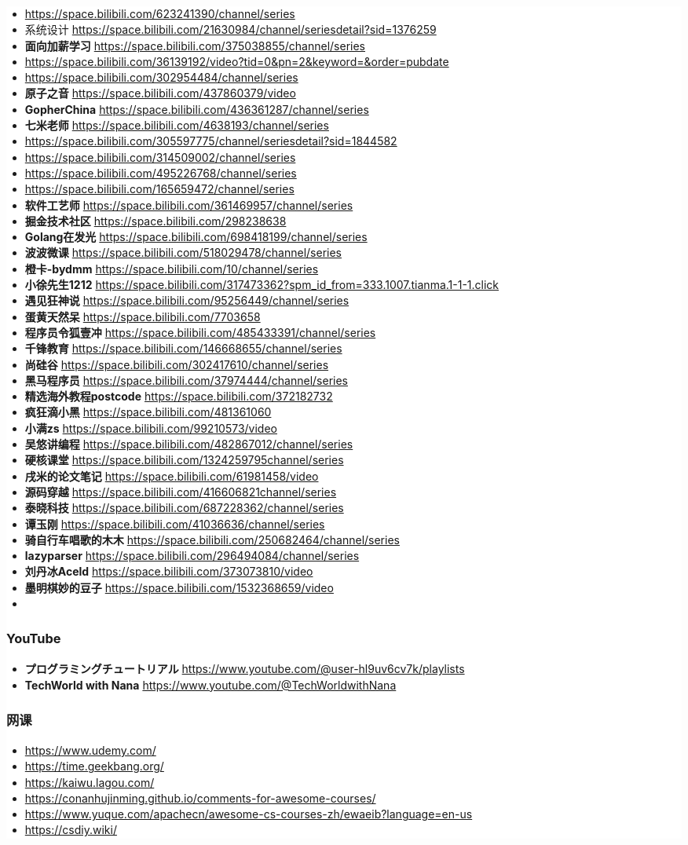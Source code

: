 - https://space.bilibili.com/623241390/channel/series
- 系统设计 https://space.bilibili.com/21630984/channel/seriesdetail?sid=1376259
- **面向加薪学习** https://space.bilibili.com/375038855/channel/series
- https://space.bilibili.com/36139192/video?tid=0&pn=2&keyword=&order=pubdate
- https://space.bilibili.com/302954484/channel/series
- **原子之音** https://space.bilibili.com/437860379/video
- **GopherChina** https://space.bilibili.com/436361287/channel/series
- **七米老师** https://space.bilibili.com/4638193/channel/series
- https://space.bilibili.com/305597775/channel/seriesdetail?sid=1844582
- https://space.bilibili.com/314509002/channel/series
- https://space.bilibili.com/495226768/channel/series
- https://space.bilibili.com/165659472/channel/series
- **软件工艺师** https://space.bilibili.com/361469957/channel/series
- **掘金技术社区** https://space.bilibili.com/298238638
- **Golang在发光** https://space.bilibili.com/698418199/channel/series
- **波波微课** https://space.bilibili.com/518029478/channel/series
- **橙卡-bydmm** https://space.bilibili.com/10/channel/series
- **小徐先生1212** https://space.bilibili.com/317473362?spm_id_from=333.1007.tianma.1-1-1.click
- **遇见狂神说** https://space.bilibili.com/95256449/channel/series
- **蛋黄天然呆** https://space.bilibili.com/7703658
- **程序员令狐壹冲** https://space.bilibili.com/485433391/channel/series
- **千锋教育** https://space.bilibili.com/146668655/channel/series
- **尚硅谷** https://space.bilibili.com/302417610/channel/series
- **黑马程序员** https://space.bilibili.com/37974444/channel/series
- **精选海外教程postcode** https://space.bilibili.com/372182732
- **疯狂滴小黑** https://space.bilibili.com/481361060
- **小满zs** https://space.bilibili.com/99210573/video
- **吴悠讲编程** https://space.bilibili.com/482867012/channel/series
- **硬核课堂** https://space.bilibili.com/1324259795channel/series
- **戌米的论文笔记** https://space.bilibili.com/61981458/video
- **源码穿越** https://space.bilibili.com/416606821channel/series
- **泰晓科技** https://space.bilibili.com/687228362/channel/series
- **谭玉刚** https://space.bilibili.com/41036636/channel/series
- **骑自行车唱歌的木木** https://space.bilibili.com/250682464/channel/series
- **lazyparser** https://space.bilibili.com/296494084/channel/series
- **刘丹冰Aceld** https://space.bilibili.com/373073810/video
- **墨明棋妙的豆子** https://space.bilibili.com/1532368659/video
- 



### YouTube

- **プログラミングチュートリアル** https://www.youtube.com/@user-hl9uv6cv7k/playlists
- **TechWorld with Nana** https://www.youtube.com/@TechWorldwithNana



### 网课

- https://www.udemy.com/
- https://time.geekbang.org/
- https://kaiwu.lagou.com/
- https://conanhujinming.github.io/comments-for-awesome-courses/
- https://www.yuque.com/apachecn/awesome-cs-courses-zh/ewaeib?language=en-us
- https://csdiy.wiki/
